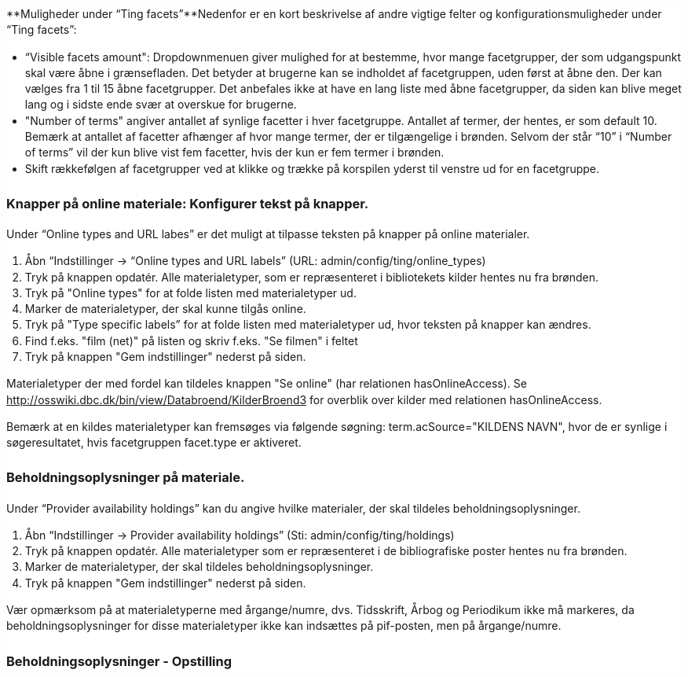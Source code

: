 **Muligheder under “Ting facets”**Nedenfor er en kort beskrivelse af andre vigtige felter og konfigurationsmuligheder under “Ting facets”:

* “Visible facets amount": Dropdownmenuen giver mulighed for at bestemme, hvor mange facetgrupper, der som udgangspunkt skal være åbne i grænsefladen. Det betyder at brugerne kan se indholdet af facetgruppen, uden først at åbne den. Der kan vælges fra 1 til 15 åbne facetgrupper. Det anbefales ikke at have en lang liste med åbne facetgrupper, da siden kan blive meget lang og i sidste ende svær at overskue for brugerne.
* "Number of terms" angiver antallet af synlige facetter i hver facetgruppe. Antallet af termer, der hentes, er som default 10. Bemærk at antallet af facetter afhænger af hvor mange termer, der er tilgængelige i brønden. Selvom der står “10” i “Number of terms” vil der kun blive vist fem facetter, hvis der kun er fem termer i brønden.
* Skift rækkefølgen af facetgrupper ved at klikke og trække på korspilen yderst til venstre ud for en facetgruppe.

### Knapper på online materiale: Konfigurer tekst på knapper.

Under “Online types and URL labes” er det muligt at tilpasse teksten på knapper på online materialer.

1. Åbn “Indstillinger -> “Online types and URL labels” (URL: admin/config/ting/online\_types)
2. Tryk på knappen opdatér. Alle materialetyper, som er repræsenteret i bibliotekets kilder hentes nu fra brønden.
3. Tryk på "Online types" for at folde listen med materialetyper ud.
4. Marker de materialetyper, der skal kunne tilgås online.
5. Tryk på "Type specific labels” for at folde listen med materialetyper ud, hvor teksten på knapper kan ændres.
6. Find f.eks. "film (net)" på listen og skriv f.eks. "Se filmen" i feltet
7. Tryk på knappen "Gem indstillinger" nederst på siden.

Materialetyper der med fordel kan tildeles knappen "Se online" (har relationen hasOnlineAccess). Se http://osswiki.dbc.dk/bin/view/Databroend/KilderBroend3 for overblik over kilder med relationen hasOnlineAccess.

Bemærk at en kildes materialetyper kan fremsøges via følgende søgning: term.acSource="KILDENS NAVN", hvor de er synlige i søgeresultatet, hvis facetgruppen facet.type er aktiveret.

### Beholdningsoplysninger på materiale.

Under “Provider availability holdings” kan du angive hvilke materialer, der skal tildeles beholdningsoplysninger.

1. Åbn “Indstillinger -> Provider availability holdings” (Sti: admin/config/ting/holdings)
2. Tryk på knappen opdatér. Alle materialetyper som er repræsenteret i de bibliografiske poster hentes nu fra brønden.
3. Marker de materialetyper, der skal tildeles beholdningsoplysninger.
4. Tryk på knappen "Gem indstillinger" nederst på siden.

Vær opmærksom på at materialetyperne med årgange/numre, dvs. Tidsskrift, Årbog og Periodikum ikke må markeres, da beholdningsoplysninger for disse materialetyper ikke kan indsættes på pif-posten, men på årgange/numre.

### Beholdningsoplysninger - Opstilling
